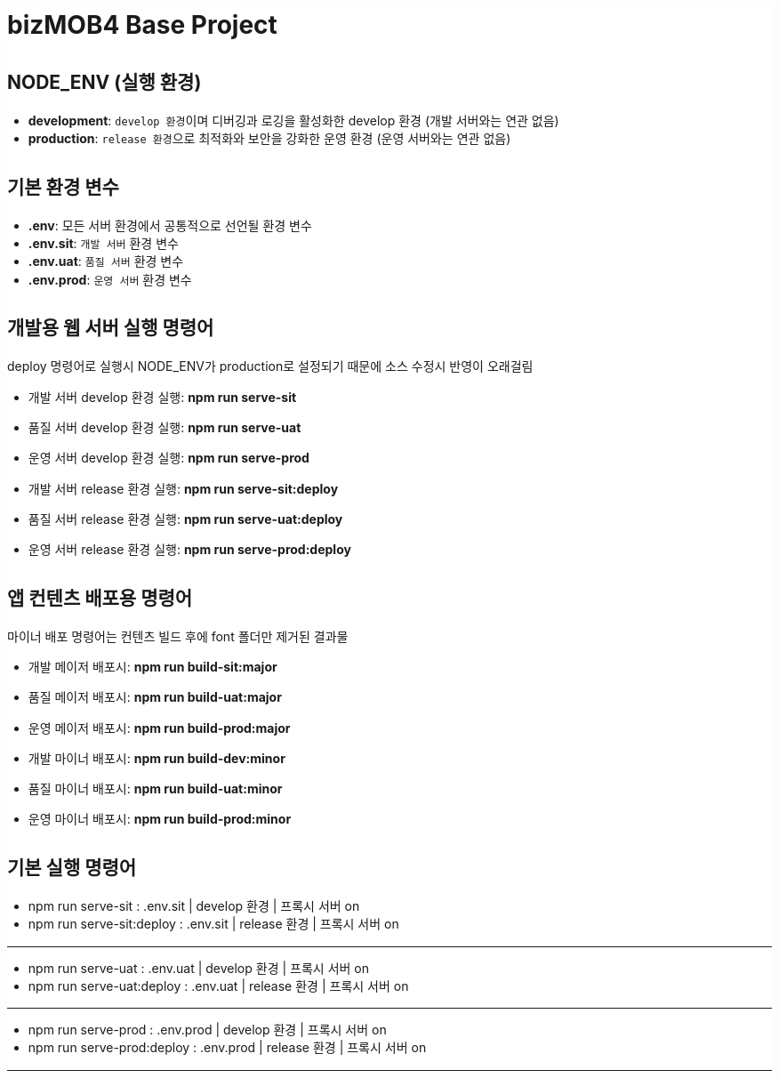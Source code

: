 # bizMOB4 Base Project

## NODE_ENV (실행 환경)

- **development**: `develop 환경`이며 디버깅과 로깅을 활성화한 develop 환경 (개발 서버와는 연관 없음)
- **production**: `release 환경`으로 최적화와 보안을 강화한 운영 환경 (운영 서버와는 연관 없음)

## 기본 환경 변수

- **.env**: 모든 서버 환경에서 공통적으로 선언될 환경 변수
- **.env.sit**: `개발 서버` 환경 변수
- **.env.uat**: `품질 서버` 환경 변수
- **.env.prod**: `운영 서버` 환경 변수

## 개발용 웹 서버 실행 명령어

deploy 명령어로 실행시 NODE_ENV가 production로 설정되기 때문에 소스 수정시 반영이 오래걸림

- 개발 서버 develop 환경 실행: **npm run serve-sit**
- 품질 서버 develop 환경 실행: **npm run serve-uat**
- 운영 서버 develop 환경 실행: **npm run serve-prod**

- 개발 서버 release 환경 실행: **npm run serve-sit:deploy**
- 품질 서버 release 환경 실행: **npm run serve-uat:deploy**
- 운영 서버 release 환경 실행: **npm run serve-prod:deploy**

## 앱 컨텐츠 배포용 명령어

마이너 배포 명령어는 컨텐츠 빌드 후에 font 폴더만 제거된 결과물

- 개발 메이저 배포시: **npm run build-sit:major**
- 품질 메이저 배포시: **npm run build-uat:major**
- 운영 메이저 배포시: **npm run build-prod:major**

- 개발 마이너 배포시: **npm run build-dev:minor**
- 품질 마이너 배포시: **npm run build-uat:minor**
- 운영 마이너 배포시: **npm run build-prod:minor**

## 기본 실행 명령어

- npm run serve-sit : .env.sit | develop 환경 | 프록시 서버 on
- npm run serve-sit:deploy : .env.sit | release 환경 | 프록시 서버 on

---

- npm run serve-uat : .env.uat | develop 환경 | 프록시 서버 on
- npm run serve-uat:deploy : .env.uat | release 환경 | 프록시 서버 on

---

- npm run serve-prod : .env.prod | develop 환경 | 프록시 서버 on
- npm run serve-prod:deploy : .env.prod | release 환경 | 프록시 서버 on

---